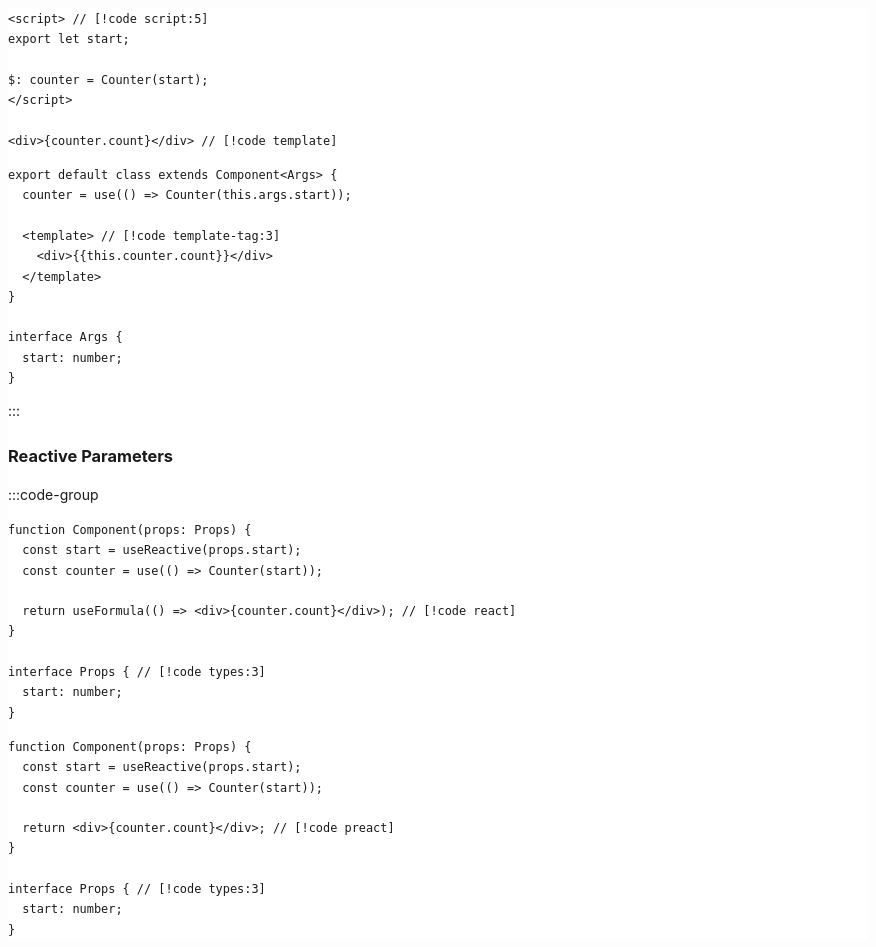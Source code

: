 ```svelte [svelte]
<script> // [!code script:5]
export let start;

$: counter = Counter(start);
</script>

<div>{counter.count}</div> // [!code template]
```

```glimmer [ember]
export default class extends Component<Args> {
  counter = use(() => Counter(this.args.start));

  <template> // [!code template-tag:3]
    <div>{{this.counter.count}}</div>
  </template>
}

interface Args {
  start: number;
}
```

:::



<ReactPreact />

### Reactive Parameters



:::code-group

```tsx [react]
function Component(props: Props) {
  const start = useReactive(props.start);
  const counter = use(() => Counter(start));

  return useFormula(() => <div>{counter.count}</div>); // [!code react]
}

interface Props { // [!code types:3]
  start: number;
}
```

```tsx [preact]
function Component(props: Props) {
  const start = useReactive(props.start);
  const counter = use(() => Counter(start));

  return <div>{counter.count}</div>; // [!code preact]
}

interface Props { // [!code types:3]
  start: number;
}
```


[remounts]: https://github.com/reactwg/react-18/discussions/19